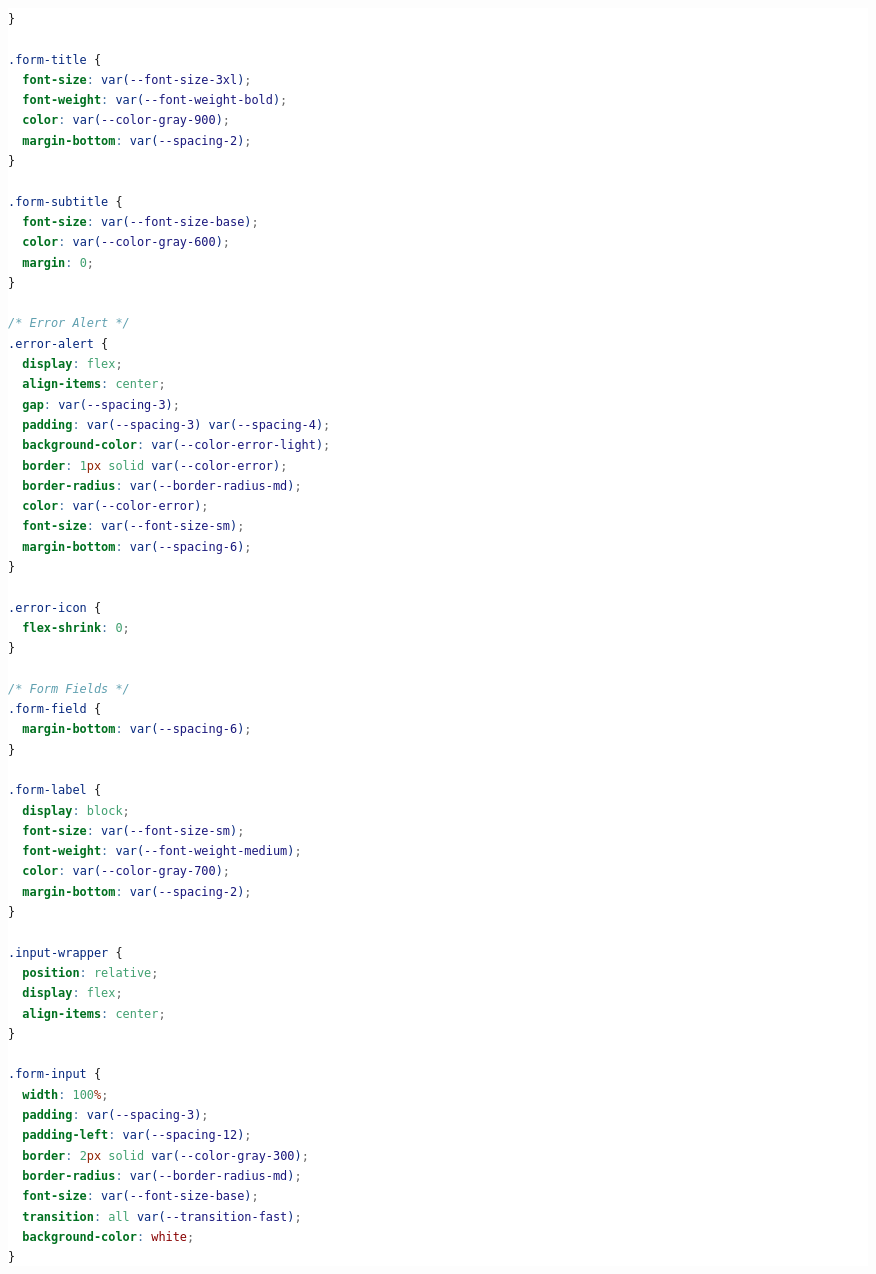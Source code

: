 ```css
}

.form-title {
  font-size: var(--font-size-3xl);
  font-weight: var(--font-weight-bold);
  color: var(--color-gray-900);
  margin-bottom: var(--spacing-2);
}

.form-subtitle {
  font-size: var(--font-size-base);
  color: var(--color-gray-600);
  margin: 0;
}

/* Error Alert */
.error-alert {
  display: flex;
  align-items: center;
  gap: var(--spacing-3);
  padding: var(--spacing-3) var(--spacing-4);
  background-color: var(--color-error-light);
  border: 1px solid var(--color-error);
  border-radius: var(--border-radius-md);
  color: var(--color-error);
  font-size: var(--font-size-sm);
  margin-bottom: var(--spacing-6);
}

.error-icon {
  flex-shrink: 0;
}

/* Form Fields */
.form-field {
  margin-bottom: var(--spacing-6);
}

.form-label {
  display: block;
  font-size: var(--font-size-sm);
  font-weight: var(--font-weight-medium);
  color: var(--color-gray-700);
  margin-bottom: var(--spacing-2);
}

.input-wrapper {
  position: relative;
  display: flex;
  align-items: center;
}

.form-input {
  width: 100%;
  padding: var(--spacing-3);
  padding-left: var(--spacing-12);
  border: 2px solid var(--color-gray-300);
  border-radius: var(--border-radius-md);
  font-size: var(--font-size-base);
  transition: all var(--transition-fast);
  background-color: white;
}

```